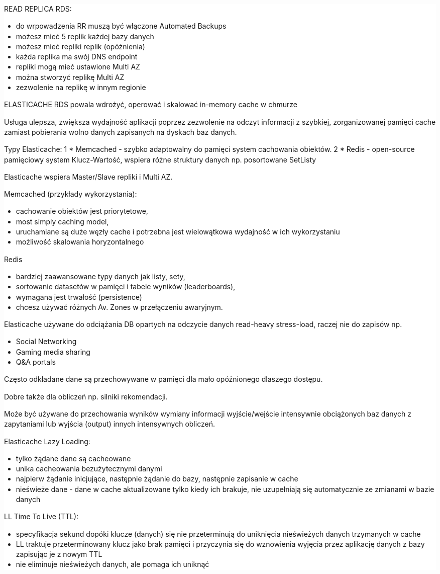 READ REPLICA RDS:
* do wrpowadzenia RR muszą być włączone Automated Backups
* możesz mieć 5 replik każdej bazy danych
* możesz mieć repliki replik (opóźnienia)
* każda replika ma swój DNS endpoint
* repliki mogą mieć ustawione Multi AZ
* można stworzyć replikę Multi AZ
* zezwolenie na replikę w innym regionie


ELASTICACHE RDS
powala wdrożyć, operować i skalować in-memory cache w chmurze

Usługa ulepsza, zwiększa wydajność aplikacji poprzez zezwolenie na odczyt informacji z szybkiej, zorganizowanej pamięci cache zamiast pobierania wolno danych zapisanych na dyskach baz danych.

Typy Elasticache:
1 * Memcached - szybko adaptowalny do pamięci system cachowania obiektów.
2 * Redis - open-source pamięciowy system Klucz-Wartość, wspiera różne struktury danych np. posortowane SetListy

Elasticache wspiera Master/Slave repliki i Multi AZ.

Memcached (przykłady wykorzystania):
* cachowanie obiektów jest priorytetowe,
* most simply caching model,
* uruchamiane są duże węzły cache i potrzebna jest wielowątkowa wydajność w ich wykorzystaniu
* możliwość skalowania horyzontalnego

Redis
* bardziej zaawansowane typy danych jak listy, sety,
* sortowanie datasetów w pamięci i tabele wyników (leaderboards),
* wymagana jest trwałość (persistence)
* chcesz używać różnych Av. Zones w przełączeniu awaryjnym.

Elasticache używane do odciążania DB opartych na odczycie danych read-heavy stress-load, raczej nie do zapisów np.
- Social Networking
- Gaming media sharing
- Q&A portals

Często odkładane dane są przechowywane w pamięci dla mało opóźnionego dlaszego dostępu.

Dobre także dla obliczeń np. silniki rekomendacji.

Może być używane do przechowania wyników wymiany informacji wyjście/wejście intensywnie obciążonych baz danych z zapytaniami lub wyjścia (output) innych intensywnych obliczeń.


Elasticache Lazy Loading:
- tylko żądane dane są cacheowane
- unika cacheowania bezużytecznymi danymi
- najpierw żądanie inicjujące, następnie żądanie do bazy, następnie zapisanie w cache
- nieświeże dane - dane w cache aktualizowane tylko kiedy ich brakuje, nie uzupełniają się automatycznie ze zmianami w bazie danych

LL Time To Live (TTL):
- specyfikacja sekund dopóki klucze (danych) się nie przeterminują do uniknięcia nieświeżych danych trzymanych w cache
- LL traktuje przeterminowany klucz jako brak pamięci i przyczynia się do wznowienia wyjęcia przez aplikację danych z bazy zapisując je z nowym TTL
- nie eliminuje nieświeżych danych, ale pomaga ich uniknąć
